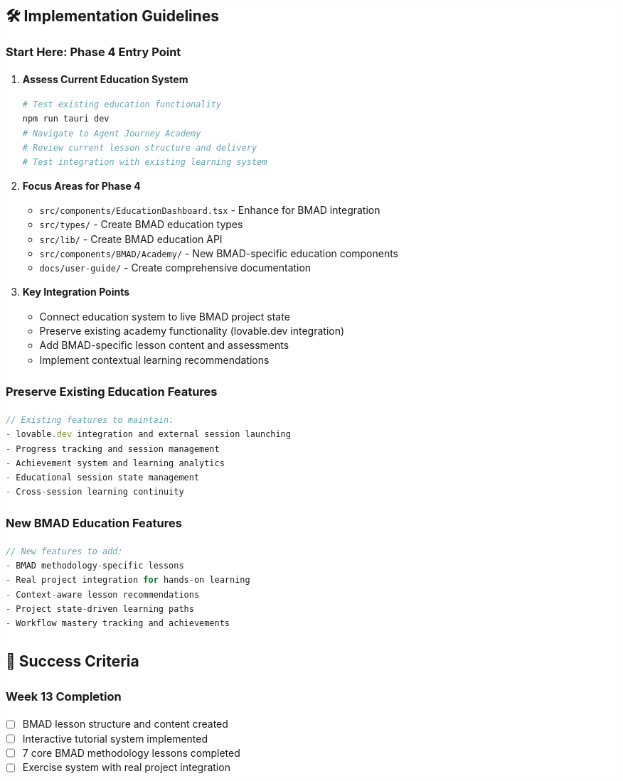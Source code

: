## 🛠️ Implementation Guidelines

### **Start Here**: Phase 4 Entry Point

1. **Assess Current Education System**
   ```bash
   # Test existing education functionality
   npm run tauri dev
   # Navigate to Agent Journey Academy
   # Review current lesson structure and delivery
   # Test integration with existing learning system
   ```

2. **Focus Areas for Phase 4**
   - `src/components/EducationDashboard.tsx` - Enhance for BMAD integration
   - `src/types/` - Create BMAD education types
   - `src/lib/` - Create BMAD education API
   - `src/components/BMAD/Academy/` - New BMAD-specific education components
   - `docs/user-guide/` - Create comprehensive documentation

3. **Key Integration Points**
   - Connect education system to live BMAD project state
   - Preserve existing academy functionality (lovable.dev integration)
   - Add BMAD-specific lesson content and assessments
   - Implement contextual learning recommendations

### **Preserve Existing Education Features**
```typescript
// Existing features to maintain:
- lovable.dev integration and external session launching
- Progress tracking and session management
- Achievement system and learning analytics
- Educational session state management
- Cross-session learning continuity
```

### **New BMAD Education Features**
```typescript
// New features to add:
- BMAD methodology-specific lessons
- Real project integration for hands-on learning
- Context-aware lesson recommendations
- Project state-driven learning paths
- Workflow mastery tracking and achievements
```

## 🎯 Success Criteria

### **Week 13 Completion**
- [ ] BMAD lesson structure and content created
- [ ] Interactive tutorial system implemented
- [ ] 7 core BMAD methodology lessons completed
- [ ] Exercise system with real project integration
